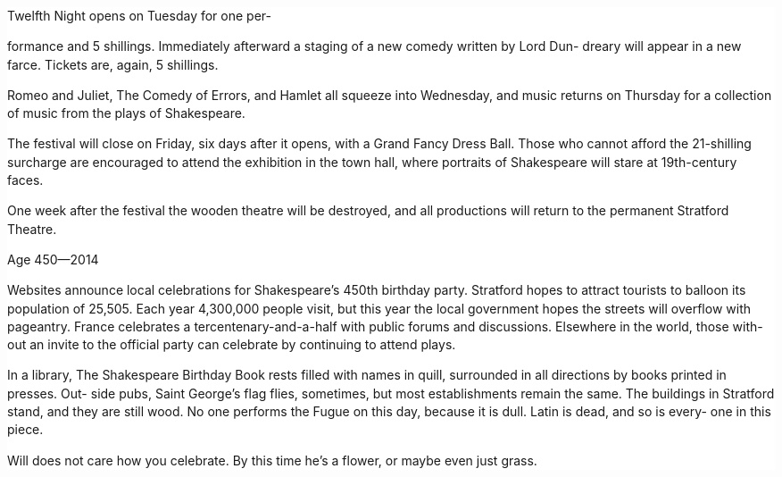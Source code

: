 Twelfth Night opens on Tuesday for one per-

formance and 5 shillings. Immediately afterward a staging of a new comedy written by Lord Dun- dreary will appear in a new farce. Tickets are, again, 5 shillings.

Romeo and Juliet, The Comedy of Errors, and Hamlet all squeeze into Wednesday, and music returns on Thursday for a collection of music from the plays of Shakespeare.

The festival will close on Friday, six days after it opens, with a Grand Fancy Dress Ball. Those who cannot afford the 21-shilling surcharge are encouraged to attend the exhibition in the town hall, where portraits of Shakespeare will stare at 19th-century faces.

One week after the festival the wooden theatre will be destroyed, and all productions will return to the permanent Stratford Theatre.

Age 450—2014

Websites announce local celebrations for Shakespeare’s 450th birthday party. Stratford hopes to attract tourists to balloon its population of 25,505. Each year 4,300,000 people visit, but this year the local government hopes the streets will overflow with pageantry. France celebrates a tercentenary-and-a-half with public forums and discussions. Elsewhere in the world, those with- out an invite to the official party can celebrate by continuing to attend plays.

In a library, The Shakespeare Birthday Book rests filled with names in quill, surrounded in all directions by books printed in presses. Out- side pubs, Saint George’s flag flies, sometimes, but most establishments remain the same. The buildings in Stratford stand, and they are still wood. No one performs the Fugue on this day, because it is dull. Latin is dead, and so is every- one in this piece.

Will does not care how you celebrate. By this time he’s a flower, or maybe even just grass. 

